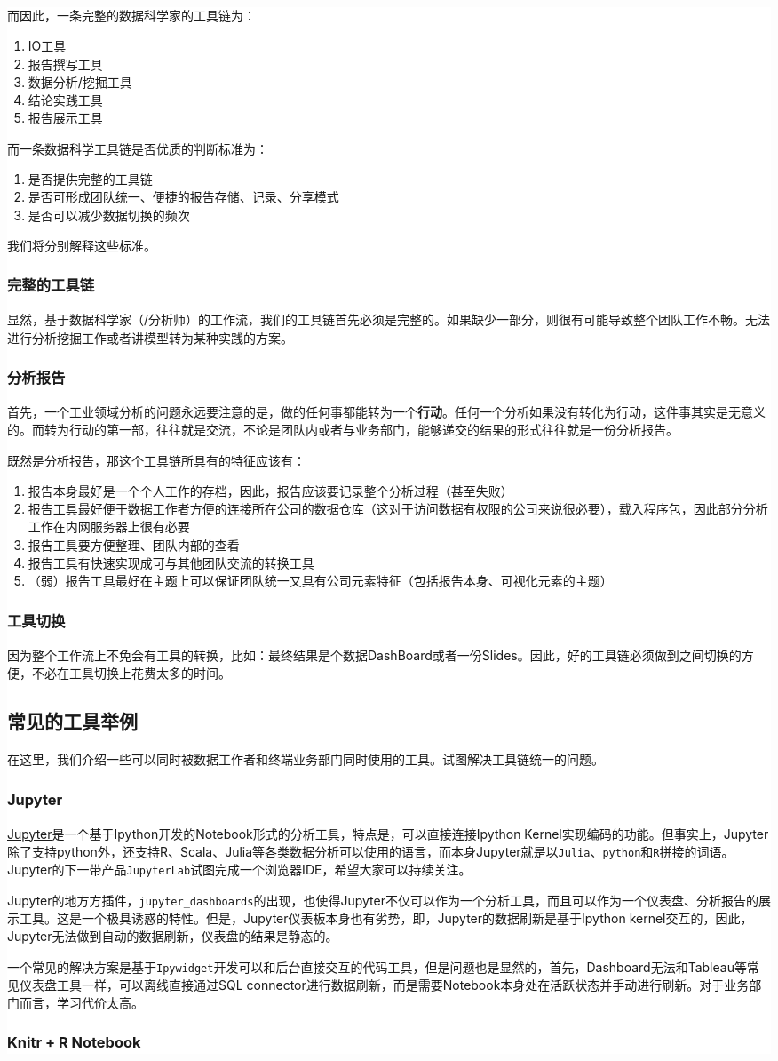 而因此，一条完整的数据科学家的工具链为：

1. IO工具
2. 报告撰写工具
3. 数据分析/挖掘工具
4. 结论实践工具
5. 报告展示工具

而一条数据科学工具链是否优质的判断标准为：

1. 是否提供完整的工具链
2. 是否可形成团队统一、便捷的报告存储、记录、分享模式
3. 是否可以减少数据切换的频次

我们将分别解释这些标准。

### 完整的工具链

显然，基于数据科学家（/分析师）的工作流，我们的工具链首先必须是完整的。如果缺少一部分，则很有可能导致整个团队工作不畅。无法进行分析挖掘工作或者讲模型转为某种实践的方案。

### 分析报告

首先，一个工业领域分析的问题永远要注意的是，做的任何事都能转为一个**行动**。任何一个分析如果没有转化为行动，这件事其实是无意义的。而转为行动的第一部，往往就是交流，不论是团队内或者与业务部门，能够递交的结果的形式往往就是一份分析报告。

既然是分析报告，那这个工具链所具有的特征应该有：

1. 报告本身最好是一个个人工作的存档，因此，报告应该要记录整个分析过程（甚至失败）
2. 报告工具最好便于数据工作者方便的连接所在公司的数据仓库（这对于访问数据有权限的公司来说很必要），载入程序包，因此部分分析工作在内网服务器上很有必要
3. 报告工具要方便整理、团队内部的查看
4. 报告工具有快速实现成可与其他团队交流的转换工具
5. （弱）报告工具最好在主题上可以保证团队统一又具有公司元素特征（包括报告本身、可视化元素的主题）

### 工具切换

因为整个工作流上不免会有工具的转换，比如：最终结果是个数据DashBoard或者一份Slides。因此，好的工具链必须做到之间切换的方便，不必在工具切换上花费太多的时间。

## 常见的工具举例

在这里，我们介绍一些可以同时被数据工作者和终端业务部门同时使用的工具。试图解决工具链统一的问题。

### Jupyter

[Jupyter](http://jupyter.org/)是一个基于Ipython开发的Notebook形式的分析工具，特点是，可以直接连接Ipython Kernel实现编码的功能。但事实上，Jupyter除了支持python外，还支持R、Scala、Julia等各类数据分析可以使用的语言，而本身Jupyter就是以`Julia`、`python`和`R`拼接的词语。Jupyter的下一带产品`JupyterLab`试图完成一个浏览器IDE，希望大家可以持续关注。

Jupyter的地方方插件，`jupyter_dashboards`的出现，也使得Jupyter不仅可以作为一个分析工具，而且可以作为一个仪表盘、分析报告的展示工具。这是一个极具诱惑的特性。但是，Jupyter仪表板本身也有劣势，即，Jupyter的数据刷新是基于Ipython kernel交互的，因此，Jupyter无法做到自动的数据刷新，仪表盘的结果是静态的。

一个常见的解决方案是基于`Ipywidget`开发可以和后台直接交互的代码工具，但是问题也是显然的，首先，Dashboard无法和Tableau等常见仪表盘工具一样，可以离线直接通过SQL connector进行数据刷新，而是需要Notebook本身处在活跃状态并手动进行刷新。对于业务部门而言，学习代价太高。

### Knitr + R Notebook 
